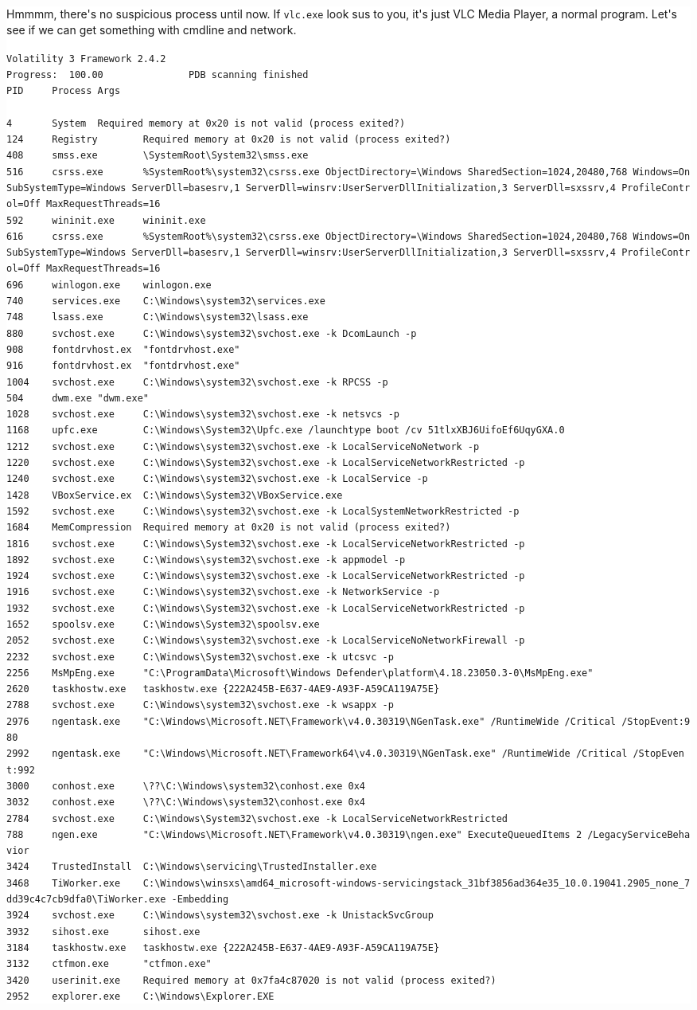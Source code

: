 Hmmmm, there's no suspicious process until now. If `vlc.exe` look sus to you, it's just VLC Media Player, a normal program. Let's see if we can get something with cmdline and network.

```
Volatility 3 Framework 2.4.2
Progress:  100.00               PDB scanning finished
PID     Process Args

4       System  Required memory at 0x20 is not valid (process exited?)
124     Registry        Required memory at 0x20 is not valid (process exited?)
408     smss.exe        \SystemRoot\System32\smss.exe
516     csrss.exe       %SystemRoot%\system32\csrss.exe ObjectDirectory=\Windows SharedSection=1024,20480,768 Windows=On SubSystemType=Windows ServerDll=basesrv,1 ServerDll=winsrv:UserServerDllInitialization,3 ServerDll=sxssrv,4 ProfileControl=Off MaxRequestThreads=16
592     wininit.exe     wininit.exe
616     csrss.exe       %SystemRoot%\system32\csrss.exe ObjectDirectory=\Windows SharedSection=1024,20480,768 Windows=On SubSystemType=Windows ServerDll=basesrv,1 ServerDll=winsrv:UserServerDllInitialization,3 ServerDll=sxssrv,4 ProfileControl=Off MaxRequestThreads=16
696     winlogon.exe    winlogon.exe
740     services.exe    C:\Windows\system32\services.exe
748     lsass.exe       C:\Windows\system32\lsass.exe
880     svchost.exe     C:\Windows\system32\svchost.exe -k DcomLaunch -p
908     fontdrvhost.ex  "fontdrvhost.exe"
916     fontdrvhost.ex  "fontdrvhost.exe"
1004    svchost.exe     C:\Windows\system32\svchost.exe -k RPCSS -p
504     dwm.exe "dwm.exe"
1028    svchost.exe     C:\Windows\system32\svchost.exe -k netsvcs -p
1168    upfc.exe        C:\Windows\System32\Upfc.exe /launchtype boot /cv 51tlxXBJ6UifoEf6UqyGXA.0
1212    svchost.exe     C:\Windows\system32\svchost.exe -k LocalServiceNoNetwork -p
1220    svchost.exe     C:\Windows\System32\svchost.exe -k LocalServiceNetworkRestricted -p
1240    svchost.exe     C:\Windows\system32\svchost.exe -k LocalService -p
1428    VBoxService.ex  C:\Windows\System32\VBoxService.exe
1592    svchost.exe     C:\Windows\system32\svchost.exe -k LocalSystemNetworkRestricted -p
1684    MemCompression  Required memory at 0x20 is not valid (process exited?)
1816    svchost.exe     C:\Windows\System32\svchost.exe -k LocalServiceNetworkRestricted -p
1892    svchost.exe     C:\Windows\system32\svchost.exe -k appmodel -p
1924    svchost.exe     C:\Windows\system32\svchost.exe -k LocalServiceNetworkRestricted -p
1916    svchost.exe     C:\Windows\system32\svchost.exe -k NetworkService -p
1932    svchost.exe     C:\Windows\System32\svchost.exe -k LocalServiceNetworkRestricted -p
1652    spoolsv.exe     C:\Windows\System32\spoolsv.exe
2052    svchost.exe     C:\Windows\system32\svchost.exe -k LocalServiceNoNetworkFirewall -p
2232    svchost.exe     C:\Windows\System32\svchost.exe -k utcsvc -p
2256    MsMpEng.exe     "C:\ProgramData\Microsoft\Windows Defender\platform\4.18.23050.3-0\MsMpEng.exe"
2620    taskhostw.exe   taskhostw.exe {222A245B-E637-4AE9-A93F-A59CA119A75E}
2788    svchost.exe     C:\Windows\system32\svchost.exe -k wsappx -p
2976    ngentask.exe    "C:\Windows\Microsoft.NET\Framework\v4.0.30319\NGenTask.exe" /RuntimeWide /Critical /StopEvent:980
2992    ngentask.exe    "C:\Windows\Microsoft.NET\Framework64\v4.0.30319\NGenTask.exe" /RuntimeWide /Critical /StopEvent:992
3000    conhost.exe     \??\C:\Windows\system32\conhost.exe 0x4
3032    conhost.exe     \??\C:\Windows\system32\conhost.exe 0x4
2784    svchost.exe     C:\Windows\System32\svchost.exe -k LocalServiceNetworkRestricted
788     ngen.exe        "C:\Windows\Microsoft.NET\Framework\v4.0.30319\ngen.exe" ExecuteQueuedItems 2 /LegacyServiceBehavior
3424    TrustedInstall  C:\Windows\servicing\TrustedInstaller.exe
3468    TiWorker.exe    C:\Windows\winsxs\amd64_microsoft-windows-servicingstack_31bf3856ad364e35_10.0.19041.2905_none_7dd39c4c7cb9dfa0\TiWorker.exe -Embedding
3924    svchost.exe     C:\Windows\system32\svchost.exe -k UnistackSvcGroup
3932    sihost.exe      sihost.exe
3184    taskhostw.exe   taskhostw.exe {222A245B-E637-4AE9-A93F-A59CA119A75E}
3132    ctfmon.exe      "ctfmon.exe"
3420    userinit.exe    Required memory at 0x7fa4c87020 is not valid (process exited?)
2952    explorer.exe    C:\Windows\Explorer.EXE
```